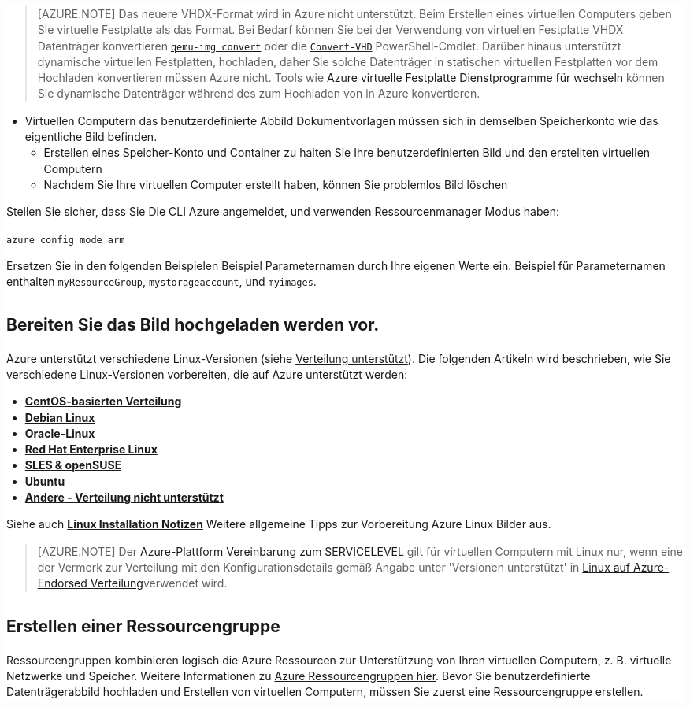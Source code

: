> [AZURE.NOTE] Das neuere VHDX-Format wird in Azure nicht unterstützt. Beim Erstellen eines virtuellen Computers geben Sie virtuelle Festplatte als das Format. Bei Bedarf können Sie bei der Verwendung von virtuellen Festplatte VHDX Datenträger konvertieren [`qemu-img convert`](https://en.wikibooks.org/wiki/QEMU/Images#Converting_image_formats) oder die [`Convert-VHD`](https://technet.microsoft.com/library/hh848454.aspx) PowerShell-Cmdlet. Darüber hinaus unterstützt dynamische virtuellen Festplatten, hochladen, daher Sie solche Datenträger in statischen virtuellen Festplatten vor dem Hochladen konvertieren müssen Azure nicht. Tools wie [Azure virtuelle Festplatte Dienstprogramme für wechseln](https://github.com/Microsoft/azure-vhd-utils-for-go) können Sie dynamische Datenträger während des zum Hochladen von in Azure konvertieren.

- Virtuellen Computern das benutzerdefinierte Abbild Dokumentvorlagen müssen sich in demselben Speicherkonto wie das eigentliche Bild befinden.
    - Erstellen eines Speicher-Konto und Container zu halten Sie Ihre benutzerdefinierten Bild und den erstellten virtuellen Computern
    - Nachdem Sie Ihre virtuellen Computer erstellt haben, können Sie problemlos Bild löschen

Stellen Sie sicher, dass Sie [Die CLI Azure](../xplat-cli-install.md) angemeldet, und verwenden Ressourcenmanager Modus haben:

```bash
azure config mode arm
```

Ersetzen Sie in den folgenden Beispielen Beispiel Parameternamen durch Ihre eigenen Werte ein. Beispiel für Parameternamen enthalten `myResourceGroup`, `mystorageaccount`, und `myimages`.


<a id="prepimage"> </a>
## <a name="prepare-the-image-to-be-uploaded"></a>Bereiten Sie das Bild hochgeladen werden vor.

Azure unterstützt verschiedene Linux-Versionen (siehe [Verteilung unterstützt](virtual-machines-linux-endorsed-distros.md)). Die folgenden Artikeln wird beschrieben, wie Sie verschiedene Linux-Versionen vorbereiten, die auf Azure unterstützt werden:

- **[CentOS-basierten Verteilung](virtual-machines-linux-create-upload-centos.md)**
- **[Debian Linux](virtual-machines-linux-debian-create-upload-vhd.md)**
- **[Oracle-Linux](virtual-machines-linux-oracle-create-upload-vhd.md)**
- **[Red Hat Enterprise Linux](virtual-machines-linux-redhat-create-upload-vhd.md)**
- **[SLES & openSUSE](virtual-machines-linux-suse-create-upload-vhd.md)**
- **[Ubuntu](virtual-machines-linux-create-upload-ubuntu.md)**
- **[Andere - Verteilung nicht unterstützt](virtual-machines-linux-create-upload-generic.md)**

Siehe auch **[Linux Installation Notizen](virtual-machines-linux-create-upload-generic.md#general-linux-installation-notes)** Weitere allgemeine Tipps zur Vorbereitung Azure Linux Bilder aus.

> [AZURE.NOTE] Der [Azure-Plattform Vereinbarung zum SERVICELEVEL](https://azure.microsoft.com/support/legal/sla/virtual-machines/) gilt für virtuellen Computern mit Linux nur, wenn eine der Vermerk zur Verteilung mit den Konfigurationsdetails gemäß Angabe unter 'Versionen unterstützt' in [Linux auf Azure-Endorsed Verteilung](virtual-machines-linux-endorsed-distros.md)verwendet wird.


## <a name="create-a-resource-group"></a>Erstellen einer Ressourcengruppe
Ressourcengruppen kombinieren logisch die Azure Ressourcen zur Unterstützung von Ihren virtuellen Computern, z. B. virtuelle Netzwerke und Speicher. Weitere Informationen zu [Azure Ressourcengruppen hier](../azure-resource-manager/resource-group-overview.md). Bevor Sie benutzerdefinierte Datenträgerabbild hochladen und Erstellen von virtuellen Computern, müssen Sie zuerst eine Ressourcengruppe erstellen. 

